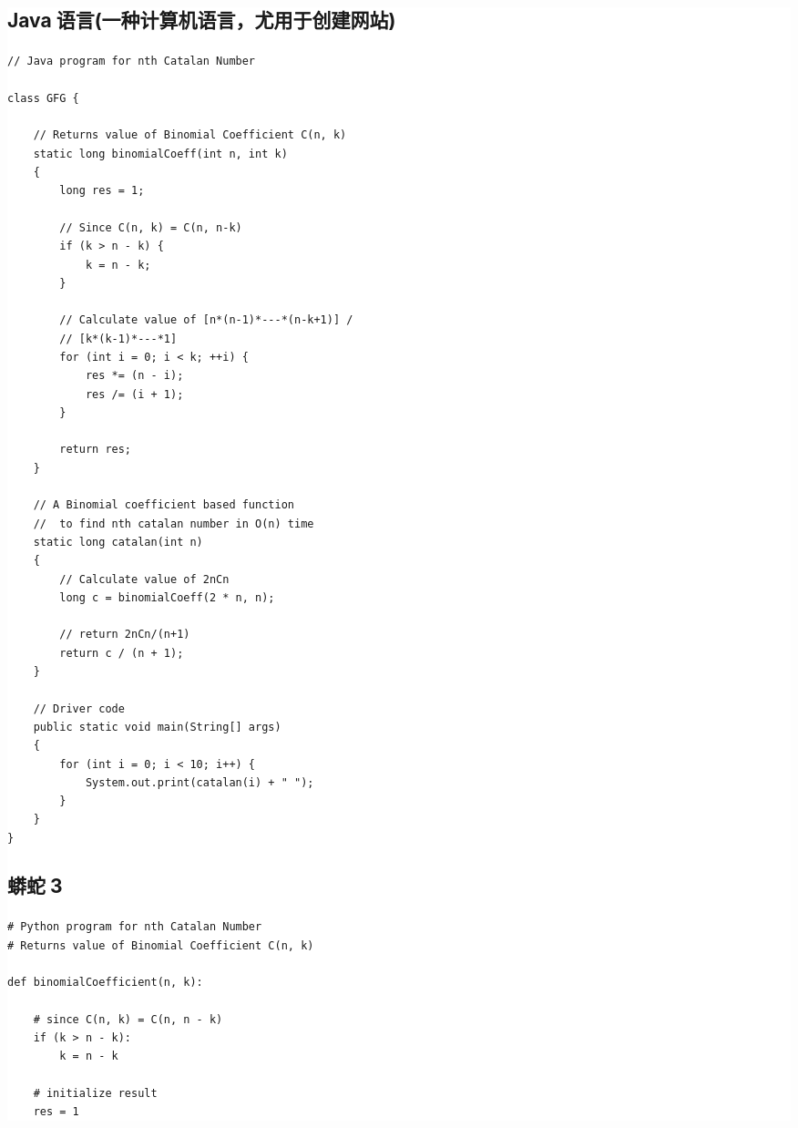 ## Java 语言(一种计算机语言，尤用于创建网站)

```
// Java program for nth Catalan Number

class GFG {

    // Returns value of Binomial Coefficient C(n, k)
    static long binomialCoeff(int n, int k)
    {
        long res = 1;

        // Since C(n, k) = C(n, n-k)
        if (k > n - k) {
            k = n - k;
        }

        // Calculate value of [n*(n-1)*---*(n-k+1)] /
        // [k*(k-1)*---*1]
        for (int i = 0; i < k; ++i) {
            res *= (n - i);
            res /= (i + 1);
        }

        return res;
    }

    // A Binomial coefficient based function
    //  to find nth catalan number in O(n) time
    static long catalan(int n)
    {
        // Calculate value of 2nCn
        long c = binomialCoeff(2 * n, n);

        // return 2nCn/(n+1)
        return c / (n + 1);
    }

    // Driver code
    public static void main(String[] args)
    {
        for (int i = 0; i < 10; i++) {
            System.out.print(catalan(i) + " ");
        }
    }
}
```

## 蟒蛇 3

```
# Python program for nth Catalan Number
# Returns value of Binomial Coefficient C(n, k)

def binomialCoefficient(n, k):

    # since C(n, k) = C(n, n - k)
    if (k > n - k):
        k = n - k

    # initialize result
    res = 1

```